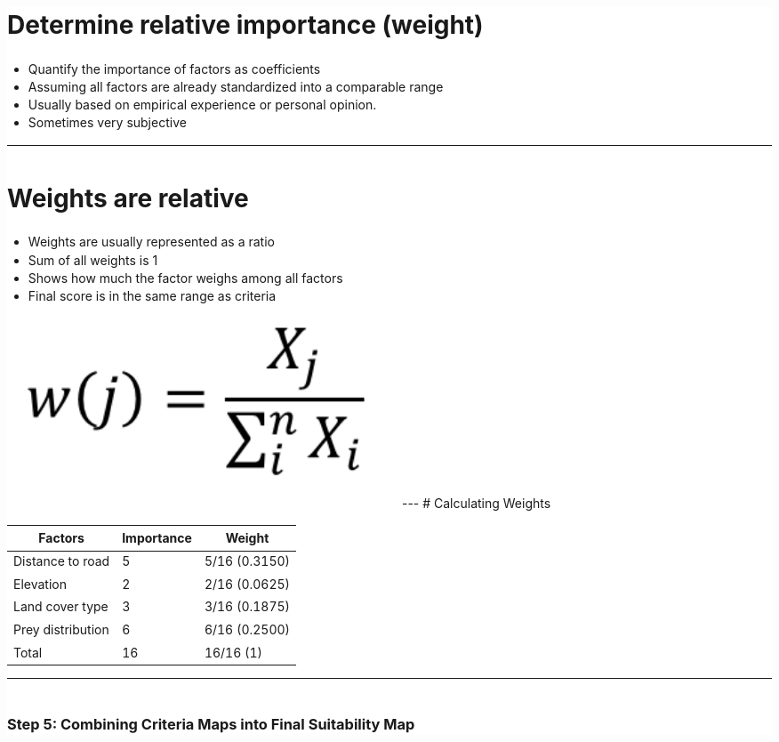 # Determine relative importance (weight)
* Quantify the importance of factors as coefficients
* Assuming all factors are already standardized into a comparable range
* Usually based on empirical experience or personal opinion.
* Sometimes very subjective
---
# Weights are relative
* Weights are usually represented as a ratio
* Sum of all weights is 1
* Shows how much the factor weighs among all factors
* Final score is in the same range as criteria
<img src="../labs/lab2_data/misc/weight.png" width="440">
---
# Calculating Weights

|Factors|Importance|Weight|
|---|---|---|
|Distance to road|5|5/16 (0.3150)|
|Elevation|2|2/16 (0.0625)|
|Land cover type|3|3/16 (0.1875)|
|Prey distribution|6|6/16 (0.2500)|
|Total|16|16/16 (1)|

---
# 
### Step 5: Combining Criteria Maps into Final Suitability Map